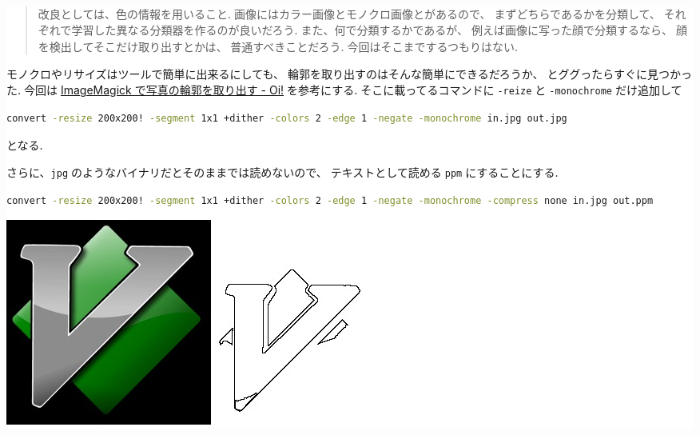 > 改良としては、色の情報を用いること.
画像にはカラー画像とモノクロ画像とがあるので、
まずどちらであるかを分類して、
それぞれで学習した異なる分類器を作るのが良いだろう.
また、何で分類するかであるが、
例えば画像に写った顔で分類するなら、
顔を検出してそこだけ取り出すとかは、
普通すべきことだろう.
今回はそこまでするつもりはない.

モノクロやリサイズはツールで簡単に出来るにしても、
輪郭を取り出すのはそんな簡単にできるだろうか、
とググったらすぐに見つかった.
今回は
[ImageMagick で写真の輪郭を取り出す - Oi!](http://www.johf.com/log/20130304b.html)
を参考にする.
そこに載ってるコマンドに `-reize` と `-monochrome` だけ追加して

```sh
convert -resize 200x200! -segment 1x1 +dither -colors 2 -edge 1 -negate -monochrome in.jpg out.jpg
```

となる.

さらに、`jpg` のようなバイナリだとそのままでは読めないので、
テキストとして読める `ppm` にすることにする.

```sh
convert -resize 200x200! -segment 1x1 +dither -colors 2 -edge 1 -negate -monochrome -compress none in.jpg out.ppm
```

![in.jpg](../../img/2015/0914-in.jpg)
![out.jpg](../../img/2015/0914-out.jpg)
